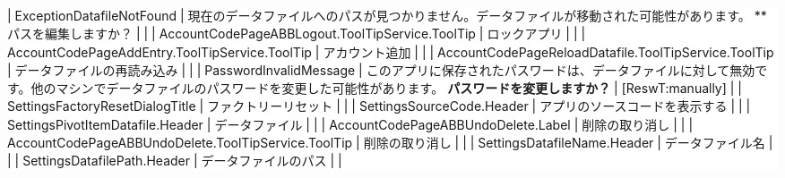 | ExceptionDatafileNotFound                                          | 現在のデータファイルへのパスが見つかりません。データファイルが移動された可能性があります。
**パスを編集しますか？                                                                                                                                                                                                                                                                                                                                                       |                  |
| AccountCodePageABBLogout.ToolTipService.ToolTip                    | ロックアプリ                                                                                                                                                                                                                                                                                                                                                                                                            |                  |
| AccountCodePageAddEntry.ToolTipService.ToolTip                     | アカウント追加                                                                                                                                                                                                                                                                                                                                                                                                           |                  |
| AccountCodePageReloadDatafile.ToolTipService.ToolTip               | データファイルの再読み込み                                                                                                                                                                                                                                                                                                                                                                                                     |                  |
| PasswordInvalidMessage                                             | このアプリに保存されたパスワードは、データファイルに対して無効です。他のマシンでデータファイルのパスワードを変更した可能性があります。
**パスワードを変更しますか？**                                                                                                                                                                                                                                                                                                                            | [ReswT:manually] |
| SettingsFactoryResetDialogTitle                                    | ファクトリーリセット                                                                                                                                                                                                                                                                                                                                                                                                        |                  |
| SettingsSourceCode.Header                                          | アプリのソースコードを表示する                                                                                                                                                                                                                                                                                                                                                                                                   |                  |
| SettingsPivotItemDatafile.Header                                   | データファイル                                                                                                                                                                                                                                                                                                                                                                                                           |                  |
| AccountCodePageABBUndoDelete.Label                                 | 削除の取り消し                                                                                                                                                                                                                                                                                                                                                                                                           |                  |
| AccountCodePageABBUndoDelete.ToolTipService.ToolTip                | 削除の取り消し                                                                                                                                                                                                                                                                                                                                                                                                           |                  |
| SettingsDatafileName.Header                                        | データファイル名                                                                                                                                                                                                                                                                                                                                                                                                          |                  |
| SettingsDatafilePath.Header                                        | データファイルのパス                                                                                                                                                                                                                                                                                                                                                                                                        |                  |